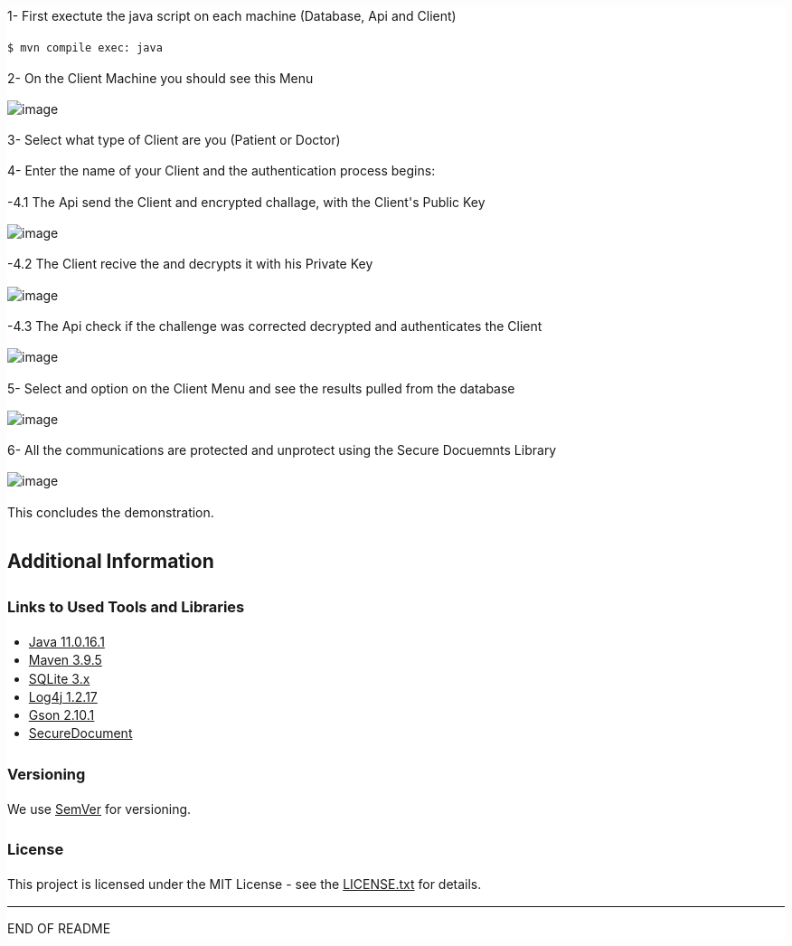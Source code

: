 
1- First exectute the java script on each machine (Database, Api and Client)
```sh
$ mvn compile exec: java
```

2- On the Client Machine you should see this Menu

![image](https://github.com/tecnico-sec/a34-francisco-marta-luis/assets/15965849/c01c634a-ce23-45da-bb64-009466fbcaa7)

3- Select what type of Client are you (Patient or Doctor)

4- Enter the name of your Client and the authentication process begins:

 -4.1 The Api send the Client and encrypted challage, with the Client's Public Key
    
![image](https://github.com/tecnico-sec/a34-francisco-marta-luis/assets/15965849/0160c23d-dc42-4fda-a77b-f0600b900ba3)


 -4.2 The Client recive the and decrypts it with his Private Key
    
![image](https://github.com/tecnico-sec/a34-francisco-marta-luis/assets/15965849/67d76ee8-eaf8-4c40-ad20-a70fa239fe37)

 -4.3 The Api check if the challenge was corrected decrypted and authenticates the Client
    
![image](https://github.com/tecnico-sec/a34-francisco-marta-luis/assets/15965849/67749b08-ce81-40ac-8135-c784732b9599)
    
5- Select and option on the Client Menu and see the results pulled from the database

![image](https://github.com/tecnico-sec/a34-francisco-marta-luis/assets/15965849/759cec12-67b9-4db2-ac96-7ad78fff1771)

6- All the communications are protected and unprotect using the Secure Docuemnts Library

![image](https://github.com/tecnico-sec/a34-francisco-marta-luis/assets/15965849/4875be41-79f2-45cb-b28c-8f8de133265a)

This concludes the demonstration.

## Additional Information

### Links to Used Tools and Libraries

- [Java 11.0.16.1](https://openjdk.java.net/)
- [Maven 3.9.5](https://maven.apache.org/)
- [SQLite 3.x](https://www.sqlite.org/)
- [Log4j 1.2.17](https://logging.apache.org/log4j/1.2/)
- [Gson 2.10.1](https://github.com/google/gson)
- [SecureDocument](https://github.com/tecnico-sec/a34-francisco-marta-luis/tree/29b64fcd269181bc1f49fdd212f720c93c48c16d/SecureDocument)

### Versioning

We use [SemVer](http://semver.org/) for versioning.  

### License

This project is licensed under the MIT License - see the [LICENSE.txt](LICENSE.txt) for details.

----
END OF README
